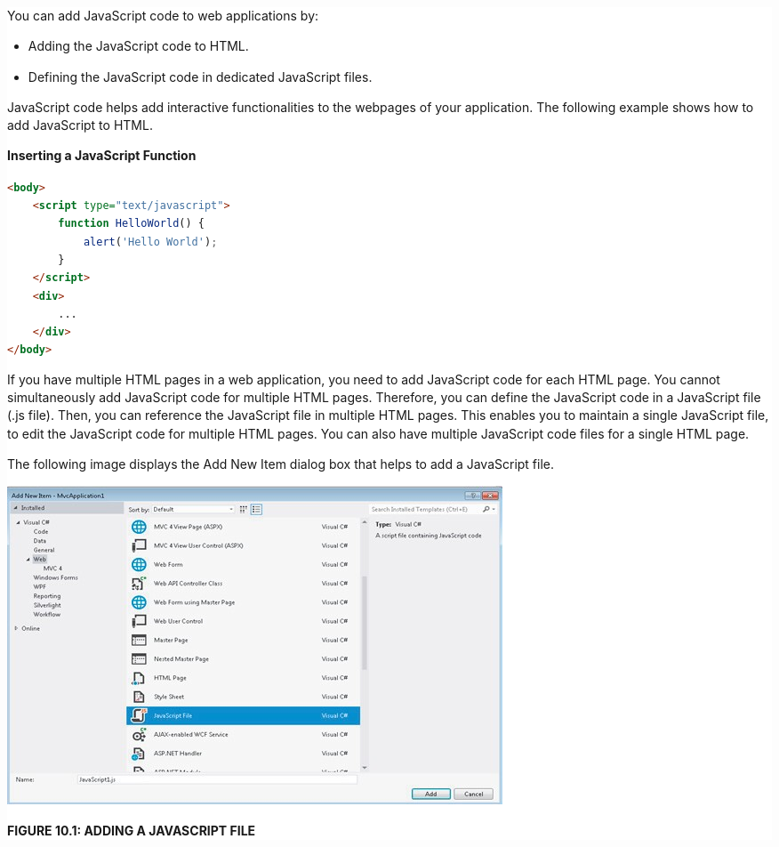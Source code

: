You can add JavaScript code to web applications by:

- Adding the JavaScript code to HTML.

- Defining the JavaScript code in dedicated JavaScript files.

JavaScript code helps add interactive functionalities to the webpages of your application. The following example shows how to add JavaScript to HTML.

**Inserting a JavaScript Function**

``` Html
<body>
    <script type="text/javascript">
        function HelloWorld() {
            alert('Hello World');
        }
    </script>
    <div>
        ...
    </div>
</body>
```

If you have multiple HTML pages in a web application, you need to add JavaScript code for each HTML page. You cannot simultaneously add JavaScript code for multiple HTML pages. Therefore, you can define the JavaScript code in a JavaScript file (.js file). Then, you can reference the JavaScript file in multiple HTML pages. This enables you to maintain a single JavaScript file, to edit the JavaScript code for multiple HTML pages. You can also have multiple JavaScript code files for a single HTML page.

The following image displays the Add New Item dialog box that helps to add a JavaScript file.

![](_/10-2.jpg)

**FIGURE 10.1: ADDING A JAVASCRIPT FILE**
